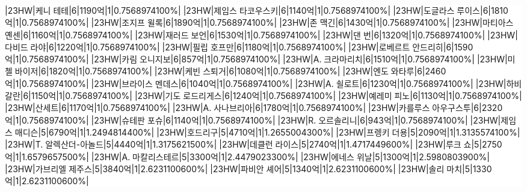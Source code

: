 |23HW|케니 테테|6|1190억|1|0.7568974100%|
|23HW|제임스 타코우스키|6|1140억|1|0.7568974100%|
|23HW|도글라스 루이스|6|1810억|1|0.7568974100%|
|23HW|조지프 윌록|6|1890억|1|0.7568974100%|
|23HW|존 맥긴|6|1430억|1|0.7568974100%|
|23HW|마티아스 옌센|6|1160억|1|0.7568974100%|
|23HW|재러드 보언|6|1530억|1|0.7568974100%|
|23HW|댄 번|6|1320억|1|0.7568974100%|
|23HW|다비드 라야|6|1220억|1|0.7568974100%|
|23HW|필립 호프만|6|1180억|1|0.7568974100%|
|23HW|로베르트 안드리히|6|1590억|1|0.7568974100%|
|23HW|카림 오니지보|6|857억|1|0.7568974100%|
|23HW|A. 크라마리치|6|1510억|1|0.7568974100%|
|23HW|미첼 바이저|6|1820억|1|0.7568974100%|
|23HW|케빈 스퇴거|6|1080억|1|0.7568974100%|
|23HW|엔도 와타루|6|2460억|1|0.7568974100%|
|23HW|브라이스 멘데스|6|1040억|1|0.7568974100%|
|23HW|A. 쇨로트|6|1230억|1|0.7568974100%|
|23HW|하비 갈란|6|1150억|1|0.7568974100%|
|23HW|기도 로드리게스|6|1240억|1|0.7568974100%|
|23HW|예레미 피노|6|1130억|1|0.7568974100%|
|23HW|산세트|6|1170억|1|0.7568974100%|
|23HW|A. 사나브리아|6|1780억|1|0.7568974100%|
|23HW|카를루스 아우구스투|6|2320억|1|0.7568974100%|
|23HW|슈테판 포슈|6|1140억|1|0.7568974100%|
|23HW|R. 오르솔리니|6|943억|1|0.7568974100%|
|23HW|제임스 매디슨|5|6790억|1|1.2494814400%|
|23HW|호드리구|5|4710억|1|1.2655004300%|
|23HW|프렝키 더용|5|2090억|1|1.3135574100%|
|23HW|T. 알렉산더-아놀드|5|4440억|1|1.3175621500%|
|23HW|데클런 라이스|5|2740억|1|1.4717449600%|
|23HW|루크 쇼|5|2750억|1|1.6579657500%|
|23HW|A. 마칼리스테르|5|3300억|1|2.4479023300%|
|23HW|에네스 위날|5|1300억|1|2.5980803900%|
|23HW|가브리엘 제주스|5|3840억|1|2.6231100600%|
|23HW|파비안 셰어|5|1340억|1|2.6231100600%|
|23HW|솔리 마치|5|1330억|1|2.6231100600%|